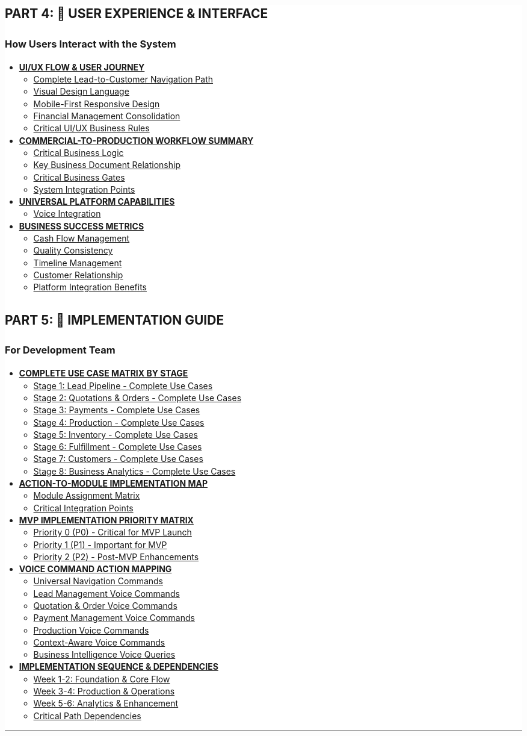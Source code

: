 ## **PART 4: 🎨 USER EXPERIENCE & INTERFACE**
### **How Users Interact with the System**
- [**UI/UX FLOW & USER JOURNEY**](#️-uiux-flow--user-journey)
  - [Complete Lead-to-Customer Navigation Path](#complete-lead-to-customer-ui-navigation-path)
  - [Visual Design Language](#-visual-design-language--status-differentiation)
  - [Mobile-First Responsive Design](#-mobile-first-responsive-design)
  - [Financial Management Consolidation](#-financial-management-consolidation-current-enhancement)
  - [Critical UI/UX Business Rules](#-critical-uiux-business-rules)
- [**COMMERCIAL-TO-PRODUCTION WORKFLOW SUMMARY**](#complete-commercial-to-production-workflow-summary)
  - [Critical Business Logic](#critical-business-logic-document-creation-sequence)
  - [Key Business Document Relationship](#key-business-document-relationship)
  - [Critical Business Gates](#critical-business-gates)
  - [System Integration Points](#system-integration-points)
- [**UNIVERSAL PLATFORM CAPABILITIES**](#universal-platform-capabilities)
  - [Voice Integration](#voice-integration)
- [**BUSINESS SUCCESS METRICS**](#critical-success-factors)
  - [Cash Flow Management](#cash-flow-management)
  - [Quality Consistency](#quality-consistency)
  - [Timeline Management](#timeline-management)
  - [Customer Relationship](#customer-relationship)
  - [Platform Integration Benefits](#platform-integration-benefits)

## **PART 5: 🚀 IMPLEMENTATION GUIDE**
### **For Development Team**
- [**COMPLETE USE CASE MATRIX BY STAGE**](#complete-use-case-matrix-by-stage)
  - [Stage 1: Lead Pipeline - Complete Use Cases](#stage-1--lead-pipeline---complete-use-cases)
  - [Stage 2: Quotations & Orders - Complete Use Cases](#stage-2--quotations--orders---complete-use-cases)
  - [Stage 3: Payments - Complete Use Cases](#stage-3--payments---complete-use-cases)
  - [Stage 4: Production - Complete Use Cases](#stage-4--production---complete-use-cases)
  - [Stage 5: Inventory - Complete Use Cases](#stage-5--inventory---complete-use-cases)
  - [Stage 6: Fulfillment - Complete Use Cases](#stage-6--fulfillment---complete-use-cases)
  - [Stage 7: Customers - Complete Use Cases](#stage-7--customers---complete-use-cases)
  - [Stage 8: Business Analytics - Complete Use Cases](#stage-8--business-analytics---complete-use-cases)
- [**ACTION-TO-MODULE IMPLEMENTATION MAP**](#action-to-module-implementation-map)
  - [Module Assignment Matrix](#module-assignment-matrix)
  - [Critical Integration Points](#critical-integration-points)
- [**MVP IMPLEMENTATION PRIORITY MATRIX**](#mvp-implementation-priority-matrix)
  - [Priority 0 (P0) - Critical for MVP Launch](#priority-0-p0---critical-for-mvp-launch)
  - [Priority 1 (P1) - Important for MVP](#priority-1-p1---important-for-mvp)
  - [Priority 2 (P2) - Post-MVP Enhancements](#priority-2-p2---post-mvp-enhancements)
- [**VOICE COMMAND ACTION MAPPING**](#voice-command-action-mapping)
  - [Universal Navigation Commands](#universal-navigation-commands)
  - [Lead Management Voice Commands](#lead-management-voice-commands)
  - [Quotation & Order Voice Commands](#quotation--order-voice-commands)
  - [Payment Management Voice Commands](#payment-management-voice-commands)
  - [Production Voice Commands](#production-voice-commands)
  - [Context-Aware Voice Commands](#context-aware-voice-commands)
  - [Business Intelligence Voice Queries](#business-intelligence-voice-queries)
- [**IMPLEMENTATION SEQUENCE & DEPENDENCIES**](#implementation-sequence--dependencies)
  - [Week 1-2: Foundation & Core Flow](#week-1-2-foundation--core-flow)
  - [Week 3-4: Production & Operations](#week-3-4-production--operations)
  - [Week 5-6: Analytics & Enhancement](#week-5-6-analytics--enhancement)
  - [Critical Path Dependencies](#critical-path-dependencies)

---